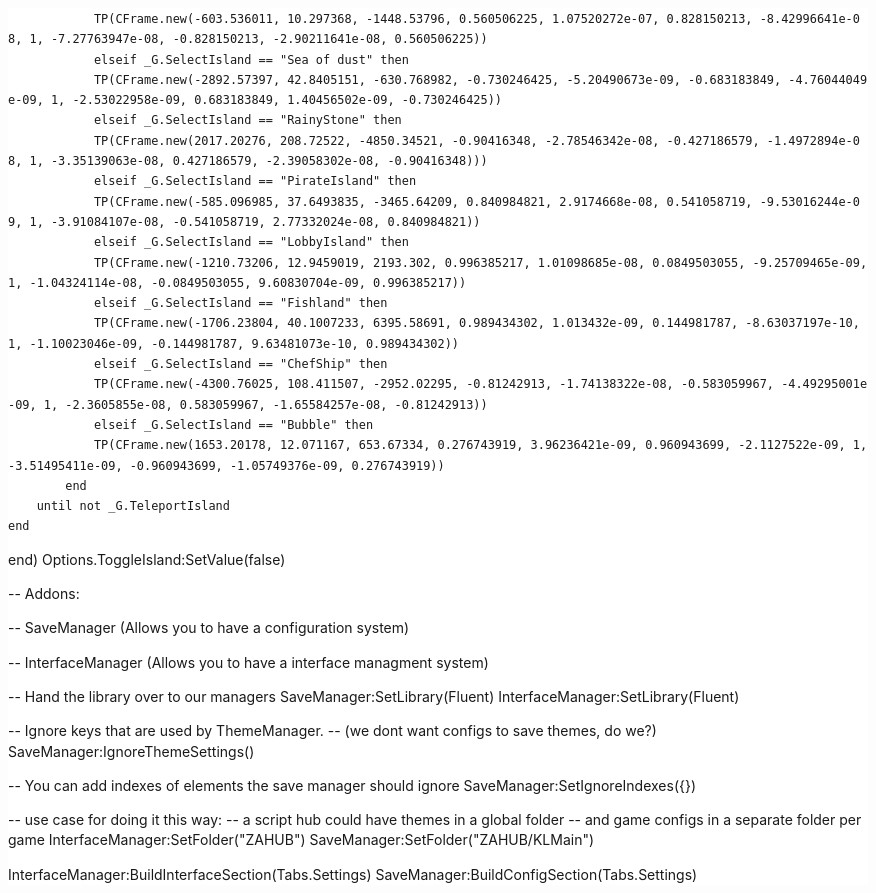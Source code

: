                 TP(CFrame.new(-603.536011, 10.297368, -1448.53796, 0.560506225, 1.07520272e-07, 0.828150213, -8.42996641e-08, 1, -7.27763947e-08, -0.828150213, -2.90211641e-08, 0.560506225))
                elseif _G.SelectIsland == "Sea of dust" then
                TP(CFrame.new(-2892.57397, 42.8405151, -630.768982, -0.730246425, -5.20490673e-09, -0.683183849, -4.76044049e-09, 1, -2.53022958e-09, 0.683183849, 1.40456502e-09, -0.730246425))
                elseif _G.SelectIsland == "RainyStone" then
                TP(CFrame.new(2017.20276, 208.72522, -4850.34521, -0.90416348, -2.78546342e-08, -0.427186579, -1.4972894e-08, 1, -3.35139063e-08, 0.427186579, -2.39058302e-08, -0.90416348)))
                elseif _G.SelectIsland == "PirateIsland" then
                TP(CFrame.new(-585.096985, 37.6493835, -3465.64209, 0.840984821, 2.9174668e-08, 0.541058719, -9.53016244e-09, 1, -3.91084107e-08, -0.541058719, 2.77332024e-08, 0.840984821))
                elseif _G.SelectIsland == "LobbyIsland" then
                TP(CFrame.new(-1210.73206, 12.9459019, 2193.302, 0.996385217, 1.01098685e-08, 0.0849503055, -9.25709465e-09, 1, -1.04324114e-08, -0.0849503055, 9.60830704e-09, 0.996385217))
                elseif _G.SelectIsland == "Fishland" then
                TP(CFrame.new(-1706.23804, 40.1007233, 6395.58691, 0.989434302, 1.013432e-09, 0.144981787, -8.63037197e-10, 1, -1.10023046e-09, -0.144981787, 9.63481073e-10, 0.989434302))
                elseif _G.SelectIsland == "ChefShip" then
                TP(CFrame.new(-4300.76025, 108.411507, -2952.02295, -0.81242913, -1.74138322e-08, -0.583059967, -4.49295001e-09, 1, -2.3605855e-08, 0.583059967, -1.65584257e-08, -0.81242913))
                elseif _G.SelectIsland == "Bubble" then
                TP(CFrame.new(1653.20178, 12.071167, 653.67334, 0.276743919, 3.96236421e-09, 0.960943699, -2.1127522e-09, 1, -3.51495411e-09, -0.960943699, -1.05749376e-09, 0.276743919))
            end
        until not _G.TeleportIsland
    end
end)
Options.ToggleIsland:SetValue(false)



-- Addons:

-- SaveManager (Allows you to have a configuration system)

-- InterfaceManager (Allows you to have a interface managment system)

-- Hand the library over to our managers
SaveManager:SetLibrary(Fluent)
InterfaceManager:SetLibrary(Fluent)

-- Ignore keys that are used by ThemeManager.
-- (we dont want configs to save themes, do we?)
SaveManager:IgnoreThemeSettings()

-- You can add indexes of elements the save manager should ignore
SaveManager:SetIgnoreIndexes({})

-- use case for doing it this way:
-- a script hub could have themes in a global folder
-- and game configs in a separate folder per game
InterfaceManager:SetFolder("ZAHUB")
SaveManager:SetFolder("ZAHUB/KLMain")

InterfaceManager:BuildInterfaceSection(Tabs.Settings)
SaveManager:BuildConfigSection(Tabs.Settings)
